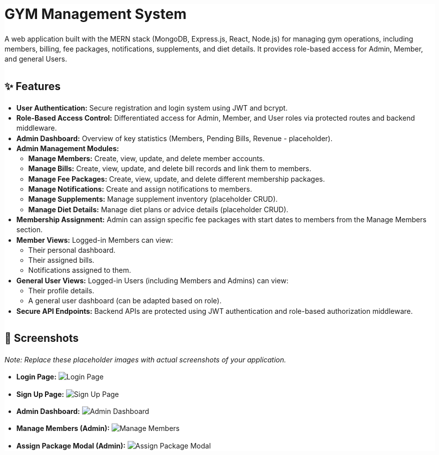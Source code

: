 # GYM Management System

A web application built with the MERN stack (MongoDB, Express.js, React, Node.js) for managing gym operations, including members, billing, fee packages, notifications, supplements, and diet details. It provides role-based access for Admin, Member, and general Users.

## ✨ Features

- **User Authentication:** Secure registration and login system using JWT and bcrypt.
- **Role-Based Access Control:** Differentiated access for Admin, Member, and User roles via protected routes and backend middleware.
- **Admin Dashboard:** Overview of key statistics (Members, Pending Bills, Revenue - placeholder).
- **Admin Management Modules:**
  - **Manage Members:** Create, view, update, and delete member accounts.
  - **Manage Bills:** Create, view, update, and delete bill records and link them to members.
  - **Manage Fee Packages:** Create, view, update, and delete different membership packages.
  - **Manage Notifications:** Create and assign notifications to members.
  - **Manage Supplements:** Manage supplement inventory (placeholder CRUD).
  - **Manage Diet Details:** Manage diet plans or advice details (placeholder CRUD).
- **Membership Assignment:** Admin can assign specific fee packages with start dates to members from the Manage Members section.
- **Member Views:** Logged-in Members can view:
  - Their personal dashboard.
  - Their assigned bills.
  - Notifications assigned to them.
- **General User Views:** Logged-in Users (including Members and Admins) can view:
  - Their profile details.
  - A general user dashboard (can be adapted based on role).
- **Secure API Endpoints:** Backend APIs are protected using JWT authentication and role-based authorization middleware.

## 📸 Screenshots

_Note: Replace these placeholder images with actual screenshots of your application._

- **Login Page:**
  ![Login Page](screenshots/login-page.png)

- **Sign Up Page:**
  ![Sign Up Page](screenshots/signup-page.png)

- **Admin Dashboard:**
  ![Admin Dashboard](screenshots/admin-dashboard.png)

- **Manage Members (Admin):**
  ![Manage Members](screenshots/admin-manage-members.png)

- **Assign Package Modal (Admin):**
  ![Assign Package Modal](screenshots/admin-assign-package-modal.png)

